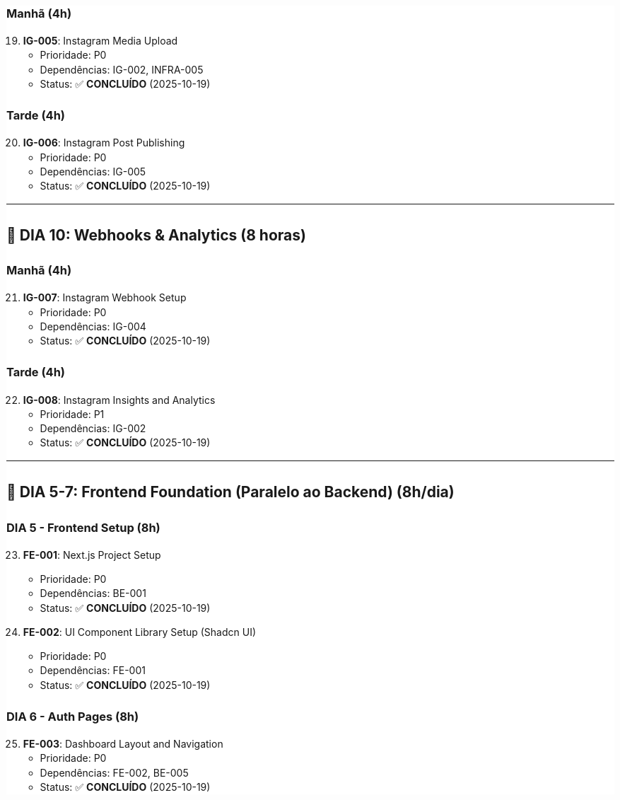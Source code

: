 ### Manhã (4h)
19. **IG-005**: Instagram Media Upload
    - Prioridade: P0
    - Dependências: IG-002, INFRA-005
    - Status: ✅ **CONCLUÍDO** (2025-10-19)

### Tarde (4h)
20. **IG-006**: Instagram Post Publishing
    - Prioridade: P0
    - Dependências: IG-005
    - Status: ✅ **CONCLUÍDO** (2025-10-19)

---

## 🎯 DIA 10: Webhooks & Analytics (8 horas)

### Manhã (4h)
21. **IG-007**: Instagram Webhook Setup
    - Prioridade: P0
    - Dependências: IG-004
    - Status: ✅ **CONCLUÍDO** (2025-10-19)

### Tarde (4h)
22. **IG-008**: Instagram Insights and Analytics
    - Prioridade: P1
    - Dependências: IG-002
    - Status: ✅ **CONCLUÍDO** (2025-10-19)

---

## 🎯 DIA 5-7: Frontend Foundation (Paralelo ao Backend) (8h/dia)

### DIA 5 - Frontend Setup (8h)
23. **FE-001**: Next.js Project Setup
    - Prioridade: P0
    - Dependências: BE-001
    - Status: ✅ **CONCLUÍDO** (2025-10-19)

24. **FE-002**: UI Component Library Setup (Shadcn UI)
    - Prioridade: P0
    - Dependências: FE-001
    - Status: ✅ **CONCLUÍDO** (2025-10-19)

### DIA 6 - Auth Pages (8h)
25. **FE-003**: Dashboard Layout and Navigation
    - Prioridade: P0
    - Dependências: FE-002, BE-005
    - Status: ✅ **CONCLUÍDO** (2025-10-19)
